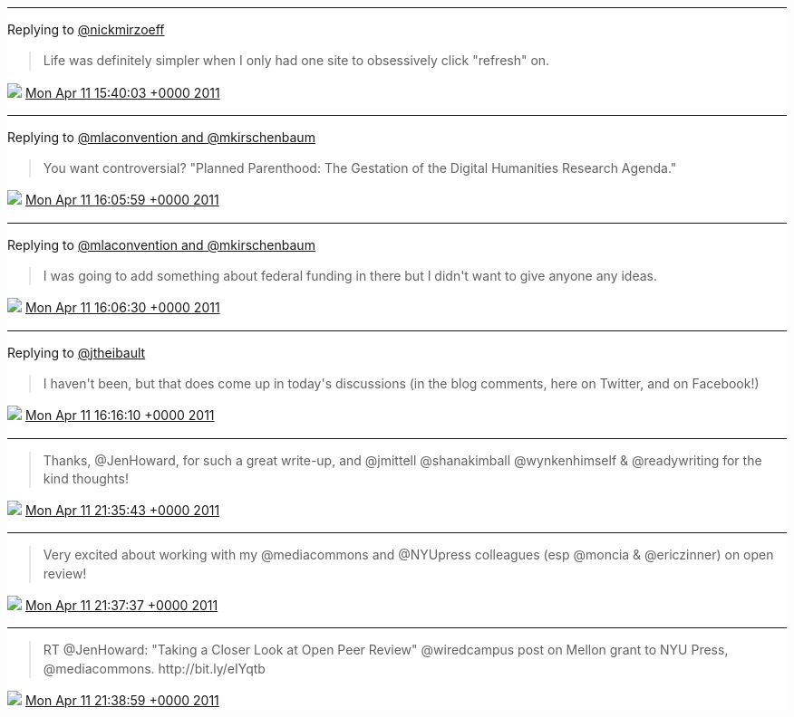 ----

Replying to [@nickmirzoeff](https://twitter.com/nickmirzoeff/status/57467677920337920)

> Life was definitely simpler when I only had one site to obsessively click "refresh" on\.

<img src="../../media/tweet.ico" width="12" /> [Mon Apr 11 15:40:03 +0000 2011](https://twitter.com/kfitz/status/57467958435389440)

----

Replying to [@mlaconvention and @mkirschenbaum](https://twitter.com/MLAconvention/status/57474106743980033)

> You want controversial? "Planned Parenthood: The Gestation of the Digital Humanities Research Agenda\."

<img src="../../media/tweet.ico" width="12" /> [Mon Apr 11 16:05:59 +0000 2011](https://twitter.com/kfitz/status/57474485334446080)

----

Replying to [@mlaconvention and @mkirschenbaum](https://twitter.com/MLAconvention/status/57474106743980033)

> I was going to add something about federal funding in there but I didn't want to give anyone any ideas\.

<img src="../../media/tweet.ico" width="12" /> [Mon Apr 11 16:06:30 +0000 2011](https://twitter.com/kfitz/status/57474613793398784)

----

Replying to [@jtheibault](https://twitter.com/jtheibault/status/57476250696024065)

> I haven't been, but that does come up in today's discussions \(in the blog comments, here on Twitter, and on Facebook\!\)

<img src="../../media/tweet.ico" width="12" /> [Mon Apr 11 16:16:10 +0000 2011](https://twitter.com/kfitz/status/57477044858130432)

----

> Thanks, @JenHoward, for such a great write\-up, and @jmittell @shanakimball @wynkenhimself & @readywriting for the kind thoughts\!

<img src="../../media/tweet.ico" width="12" /> [Mon Apr 11 21:35:43 +0000 2011](https://twitter.com/kfitz/status/57557462965956608)

----

> Very excited about working with my @mediacommons and @NYUpress colleagues \(esp @moncia & @ericzinner\) on open review\!

<img src="../../media/tweet.ico" width="12" /> [Mon Apr 11 21:37:37 +0000 2011](https://twitter.com/kfitz/status/57557942827888641)

----

> RT @JenHoward: "Taking a Closer Look at Open Peer Review" @wiredcampus post on Mellon grant to NYU Press, @mediacommons\. http://bit\.ly/eIYqtb

<img src="../../media/tweet.ico" width="12" /> [Mon Apr 11 21:38:59 +0000 2011](https://twitter.com/kfitz/status/57558285708034048)
